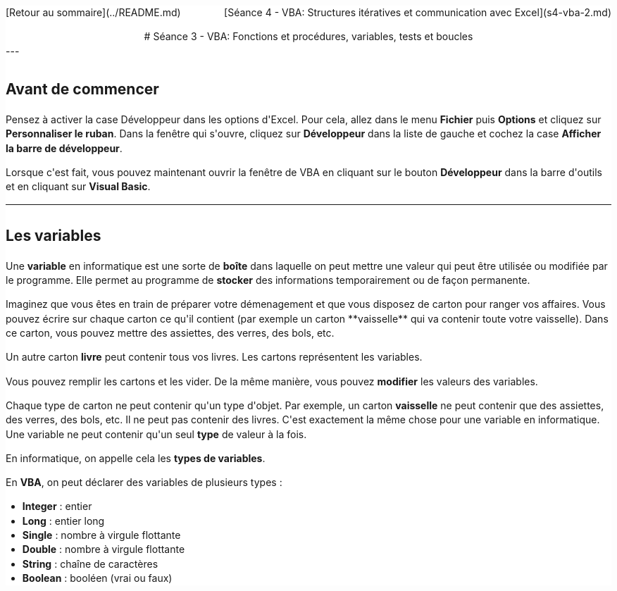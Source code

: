 <p style="text-align:left;">
    [Retour au sommaire](../README.md)
    <span style="float:right;">
        [Séance 4 - VBA: Structures itératives et communication avec Excel](s4-vba-2.md)
    </span>
</p>

<div style="text-align:center;">
# Séance 3 - VBA: Fonctions et procédures, variables, tests et boucles
</div>
---

## Avant de commencer

Pensez à activer la case Développeur dans les options d'Excel. Pour cela, allez dans le menu **Fichier**  puis **Options**  et cliquez sur **Personnaliser le ruban**. Dans la fenêtre qui s'ouvre, cliquez sur **Développeur**  dans la liste de gauche et cochez la case **Afficher la barre de développeur**.

Lorsque c'est fait, vous pouvez maintenant ouvrir la fenêtre de VBA en cliquant sur le bouton **Développeur**  dans la barre d'outils et en cliquant sur **Visual Basic**.

---

## Les variables <a name="-les-variables"></a>

Une **variable** en informatique est une sorte de **boîte** dans laquelle on peut mettre une valeur qui peut être utilisée ou modifiée par le programme. Elle permet au programme de **stocker** des informations temporairement ou de façon permanente.

<div class="exemple">
Imaginez que vous êtes en train de préparer votre démenagement et que vous disposez de carton pour ranger vos affaires. Vous pouvez écrire sur chaque carton ce qu'il contient (par exemple un carton **vaisselle** qui va contenir toute votre vaisselle). Dans ce carton, vous pouvez mettre des assiettes, des verres, des bols, etc.

Un autre carton **livre** peut contenir tous vos livres. Les cartons représentent les variables.

Vous pouvez remplir les cartons et les vider. De la même manière, vous pouvez **modifier** les valeurs des variables.

Chaque type de carton ne peut contenir qu'un type d'objet. Par exemple, un carton **vaisselle** ne peut contenir que des assiettes, des verres, des bols, etc. Il ne peut pas contenir des livres. C'est exactement la même chose pour une variable en informatique. Une variable ne peut contenir qu'un seul **type** de valeur à la fois.

En informatique, on appelle cela les **types de variables**.
</div>

En **VBA**, on peut déclarer des variables de plusieurs types :

- **Integer**  : entier
- **Long**  : entier long
- **Single**  : nombre à virgule flottante
- **Double**  : nombre à virgule flottante
- **String**  : chaîne de caractères
- **Boolean**  : booléen (vrai ou faux)

